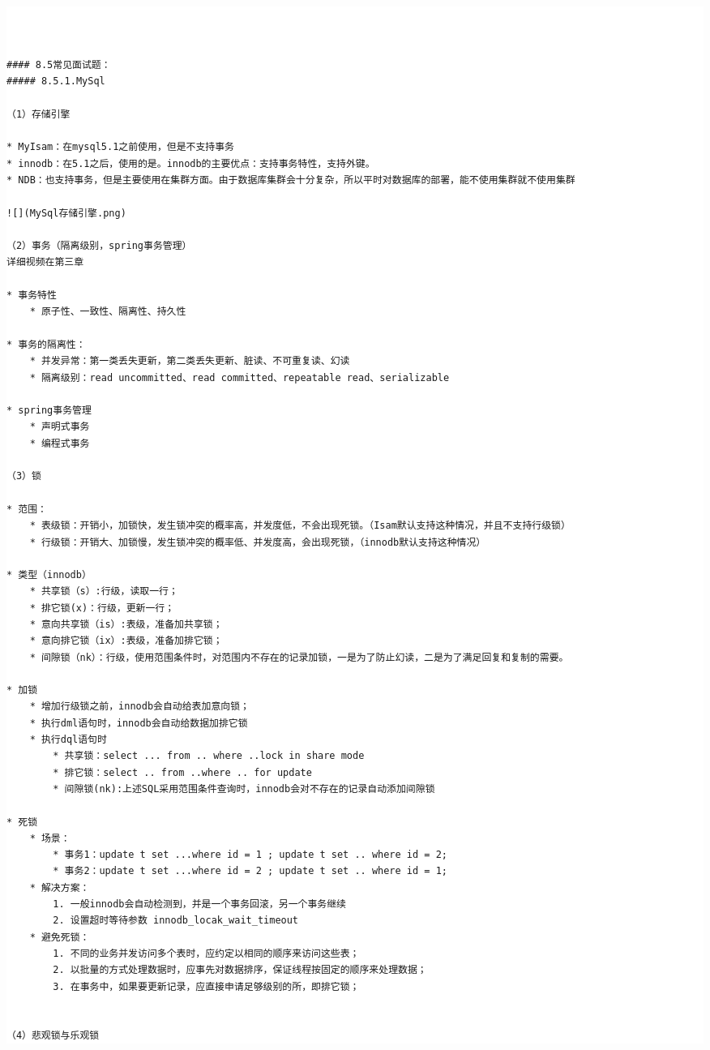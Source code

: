 ```



#### 8.5常见面试题：
##### 8.5.1.MySql

（1）存储引擎

* MyIsam：在mysql5.1之前使用，但是不支持事务
* innodb：在5.1之后，使用的是。innodb的主要优点：支持事务特性，支持外键。
* NDB：也支持事务，但是主要使用在集群方面。由于数据库集群会十分复杂，所以平时对数据库的部署，能不使用集群就不使用集群

![](MySql存储引擎.png)

（2）事务（隔离级别，spring事务管理）
详细视频在第三章

* 事务特性
	* 原子性、一致性、隔离性、持久性

* 事务的隔离性：
	* 并发异常：第一类丢失更新，第二类丢失更新、脏读、不可重复读、幻读
	* 隔离级别：read uncommitted、read committed、repeatable read、serializable

* spring事务管理
	* 声明式事务
	* 编程式事务

（3）锁

* 范围：
	* 表级锁：开销小，加锁快，发生锁冲突的概率高，并发度低，不会出现死锁。（Isam默认支持这种情况，并且不支持行级锁）
	* 行级锁：开销大、加锁慢，发生锁冲突的概率低、并发度高，会出现死锁，（innodb默认支持这种情况）

* 类型（innodb）
	* 共享锁（s）:行级，读取一行；
	* 排它锁(x)：行级，更新一行；
	* 意向共享锁（is）:表级，准备加共享锁；
	* 意向排它锁（ix）:表级，准备加排它锁；
	* 间隙锁（nk）：行级，使用范围条件时，对范围内不存在的记录加锁，一是为了防止幻读，二是为了满足回复和复制的需要。

* 加锁
	* 增加行级锁之前，innodb会自动给表加意向锁；
	* 执行dml语句时，innodb会自动给数据加排它锁
	* 执行dql语句时
		* 共享锁：select ... from .. where ..lock in share mode
		* 排它锁：select .. from ..where .. for update
		* 间隙锁(nk):上述SQL采用范围条件查询时，innodb会对不存在的记录自动添加间隙锁

* 死锁
	* 场景：
		* 事务1：update t set ...where id = 1 ; update t set .. where id = 2;
		* 事务2：update t set ...where id = 2 ; update t set .. where id = 1;
	* 解决方案：
		1. 一般innodb会自动检测到，并是一个事务回滚，另一个事务继续
		2. 设置超时等待参数 innodb_locak_wait_timeout
	* 避免死锁：
		1. 不同的业务并发访问多个表时，应约定以相同的顺序来访问这些表；
		2. 以批量的方式处理数据时，应事先对数据排序，保证线程按固定的顺序来处理数据；
		3. 在事务中，如果要更新记录，应直接申请足够级别的所，即排它锁；


（4）悲观锁与乐观锁
```